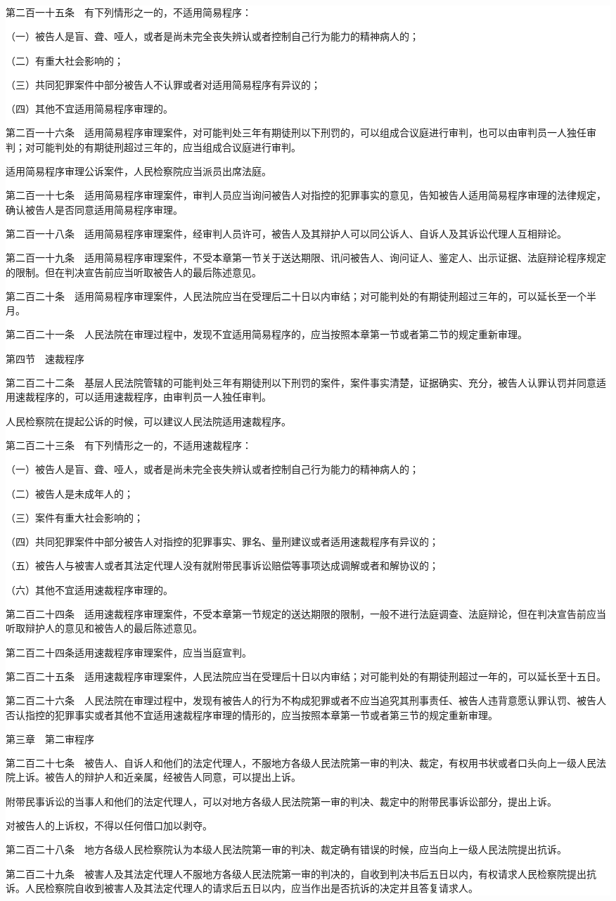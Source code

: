 第二百一十五条　有下列情形之一的，不适用简易程序：

（一）被告人是盲、聋、哑人，或者是尚未完全丧失辨认或者控制自己行为能力的精神病人的；

（二）有重大社会影响的；

（三）共同犯罪案件中部分被告人不认罪或者对适用简易程序有异议的；

（四）其他不宜适用简易程序审理的。

第二百一十六条　适用简易程序审理案件，对可能判处三年有期徒刑以下刑罚的，可以组成合议庭进行审判，也可以由审判员一人独任审判；对可能判处的有期徒刑超过三年的，应当组成合议庭进行审判。

适用简易程序审理公诉案件，人民检察院应当派员出席法庭。

第二百一十七条　适用简易程序审理案件，审判人员应当询问被告人对指控的犯罪事实的意见，告知被告人适用简易程序审理的法律规定，确认被告人是否同意适用简易程序审理。

第二百一十八条　适用简易程序审理案件，经审判人员许可，被告人及其辩护人可以同公诉人、自诉人及其诉讼代理人互相辩论。

第二百一十九条　适用简易程序审理案件，不受本章第一节关于送达期限、讯问被告人、询问证人、鉴定人、出示证据、法庭辩论程序规定的限制。但在判决宣告前应当听取被告人的最后陈述意见。

第二百二十条　适用简易程序审理案件，人民法院应当在受理后二十日以内审结；对可能判处的有期徒刑超过三年的，可以延长至一个半月。

第二百二十一条　人民法院在审理过程中，发现不宜适用简易程序的，应当按照本章第一节或者第二节的规定重新审理。

第四节　速裁程序

第二百二十二条　基层人民法院管辖的可能判处三年有期徒刑以下刑罚的案件，案件事实清楚，证据确实、充分，被告人认罪认罚并同意适用速裁程序的，可以适用速裁程序，由审判员一人独任审判。

人民检察院在提起公诉的时候，可以建议人民法院适用速裁程序。

第二百二十三条　有下列情形之一的，不适用速裁程序：

（一）被告人是盲、聋、哑人，或者是尚未完全丧失辨认或者控制自己行为能力的精神病人的；

（二）被告人是未成年人的；

（三）案件有重大社会影响的；

（四）共同犯罪案件中部分被告人对指控的犯罪事实、罪名、量刑建议或者适用速裁程序有异议的；

（五）被告人与被害人或者其法定代理人没有就附带民事诉讼赔偿等事项达成调解或者和解协议的；

（六）其他不宜适用速裁程序审理的。

第二百二十四条　适用速裁程序审理案件，不受本章第一节规定的送达期限的限制，一般不进行法庭调查、法庭辩论，但在判决宣告前应当听取辩护人的意见和被告人的最后陈述意见。

第二百二十四条适用速裁程序审理案件，应当当庭宣判。

第二百二十五条　适用速裁程序审理案件，人民法院应当在受理后十日以内审结；对可能判处的有期徒刑超过一年的，可以延长至十五日。

第二百二十六条　人民法院在审理过程中，发现有被告人的行为不构成犯罪或者不应当追究其刑事责任、被告人违背意愿认罪认罚、被告人否认指控的犯罪事实或者其他不宜适用速裁程序审理的情形的，应当按照本章第一节或者第三节的规定重新审理。

第三章　第二审程序

第二百二十七条　被告人、自诉人和他们的法定代理人，不服地方各级人民法院第一审的判决、裁定，有权用书状或者口头向上一级人民法院上诉。被告人的辩护人和近亲属，经被告人同意，可以提出上诉。

附带民事诉讼的当事人和他们的法定代理人，可以对地方各级人民法院第一审的判决、裁定中的附带民事诉讼部分，提出上诉。

对被告人的上诉权，不得以任何借口加以剥夺。

第二百二十八条　地方各级人民检察院认为本级人民法院第一审的判决、裁定确有错误的时候，应当向上一级人民法院提出抗诉。

第二百二十九条　被害人及其法定代理人不服地方各级人民法院第一审的判决的，自收到判决书后五日以内，有权请求人民检察院提出抗诉。人民检察院自收到被害人及其法定代理人的请求后五日以内，应当作出是否抗诉的决定并且答复请求人。
